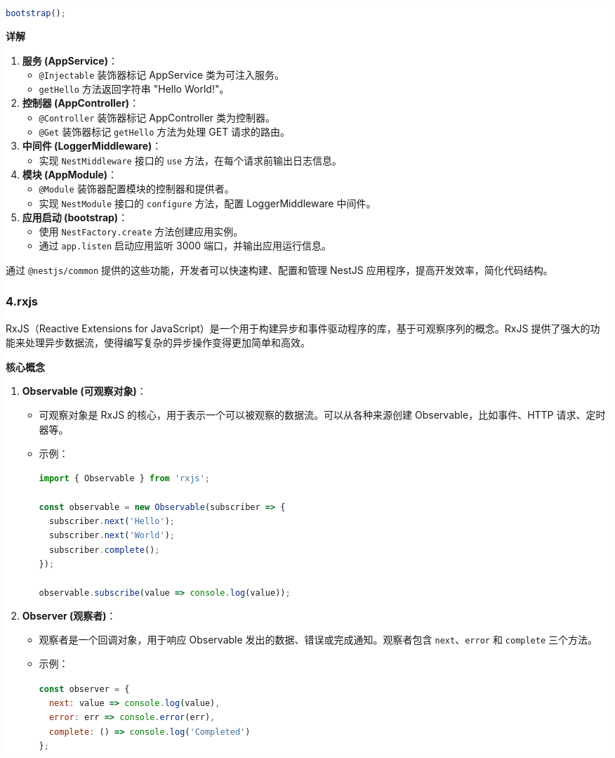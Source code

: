 ```typescript
bootstrap();
```

**详解**

1. **服务 (AppService)**：
   - `@Injectable` 装饰器标记 AppService 类为可注入服务。
   - `getHello` 方法返回字符串 "Hello World!"。
2. **控制器 (AppController)**：
   - `@Controller` 装饰器标记 AppController 类为控制器。
   - `@Get` 装饰器标记 `getHello` 方法为处理 GET 请求的路由。
3. **中间件 (LoggerMiddleware)**：
   - 实现 `NestMiddleware` 接口的 `use` 方法，在每个请求前输出日志信息。
4. **模块 (AppModule)**：
   - `@Module` 装饰器配置模块的控制器和提供者。
   - 实现 `NestModule` 接口的 `configure` 方法，配置 LoggerMiddleware 中间件。
5. **应用启动 (bootstrap)**：
   - 使用 `NestFactory.create` 方法创建应用实例。
   - 通过 `app.listen` 启动应用监听 3000 端口，并输出应用运行信息。

通过 `@nestjs/common` 提供的这些功能，开发者可以快速构建、配置和管理 NestJS 应用程序，提高开发效率，简化代码结构。

### 4.rxjs

RxJS（Reactive Extensions for JavaScript）是一个用于构建异步和事件驱动程序的库，基于可观察序列的概念。RxJS 提供了强大的功能来处理异步数据流，使得编写复杂的异步操作变得更加简单和高效。

**核心概念**

1. **Observable (可观察对象)**：

   - 可观察对象是 RxJS 的核心，用于表示一个可以被观察的数据流。可以从各种来源创建 Observable，比如事件、HTTP 请求、定时器等。

   - 示例：

     ```javascript
     import { Observable } from 'rxjs';
     
     const observable = new Observable(subscriber => {
       subscriber.next('Hello');
       subscriber.next('World');
       subscriber.complete();
     });
     
     observable.subscribe(value => console.log(value));
     ```

2. **Observer (观察者)**：

   - 观察者是一个回调对象，用于响应 Observable 发出的数据、错误或完成通知。观察者包含 `next`、`error` 和 `complete` 三个方法。

   - 示例：

     ```javascript
     const observer = {
       next: value => console.log(value),
       error: err => console.error(err),
       complete: () => console.log('Completed')
     };
     